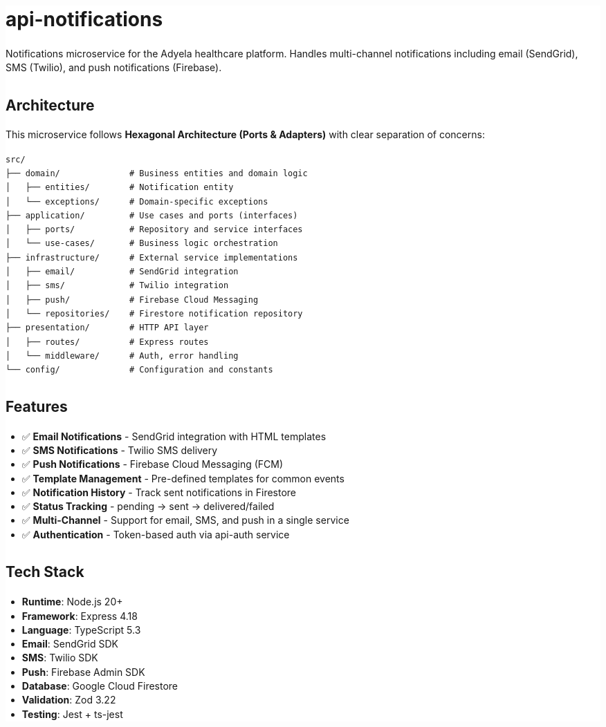 # api-notifications

Notifications microservice for the Adyela healthcare platform. Handles multi-channel notifications including email (SendGrid), SMS (Twilio), and push notifications (Firebase).

## Architecture

This microservice follows **Hexagonal Architecture (Ports & Adapters)** with clear separation of concerns:

```
src/
├── domain/              # Business entities and domain logic
│   ├── entities/        # Notification entity
│   └── exceptions/      # Domain-specific exceptions
├── application/         # Use cases and ports (interfaces)
│   ├── ports/           # Repository and service interfaces
│   └── use-cases/       # Business logic orchestration
├── infrastructure/      # External service implementations
│   ├── email/           # SendGrid integration
│   ├── sms/             # Twilio integration
│   ├── push/            # Firebase Cloud Messaging
│   └── repositories/    # Firestore notification repository
├── presentation/        # HTTP API layer
│   ├── routes/          # Express routes
│   └── middleware/      # Auth, error handling
└── config/              # Configuration and constants
```

## Features

- ✅ **Email Notifications** - SendGrid integration with HTML templates
- ✅ **SMS Notifications** - Twilio SMS delivery
- ✅ **Push Notifications** - Firebase Cloud Messaging (FCM)
- ✅ **Template Management** - Pre-defined templates for common events
- ✅ **Notification History** - Track sent notifications in Firestore
- ✅ **Status Tracking** - pending → sent → delivered/failed
- ✅ **Multi-Channel** - Support for email, SMS, and push in a single service
- ✅ **Authentication** - Token-based auth via api-auth service

## Tech Stack

- **Runtime**: Node.js 20+
- **Framework**: Express 4.18
- **Language**: TypeScript 5.3
- **Email**: SendGrid SDK
- **SMS**: Twilio SDK
- **Push**: Firebase Admin SDK
- **Database**: Google Cloud Firestore
- **Validation**: Zod 3.22
- **Testing**: Jest + ts-jest
